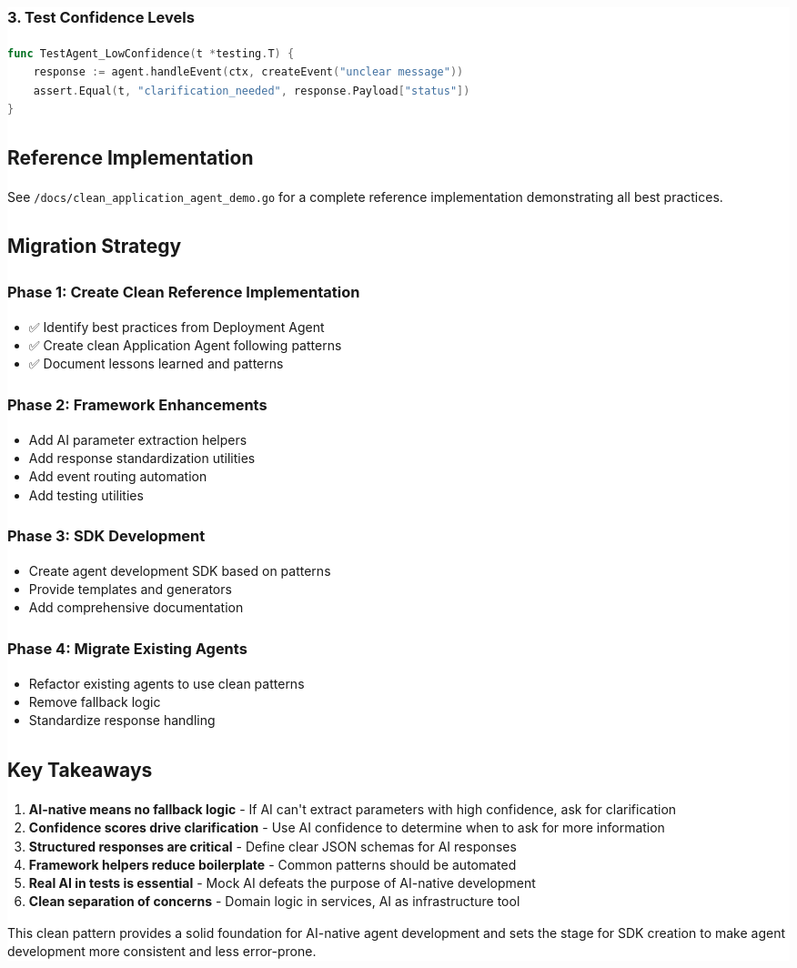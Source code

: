 ### 3. Test Confidence Levels
```go
func TestAgent_LowConfidence(t *testing.T) {
    response := agent.handleEvent(ctx, createEvent("unclear message"))
    assert.Equal(t, "clarification_needed", response.Payload["status"])
}
```

## Reference Implementation

See `/docs/clean_application_agent_demo.go` for a complete reference implementation demonstrating all best practices.

## Migration Strategy

### Phase 1: Create Clean Reference Implementation
- ✅ Identify best practices from Deployment Agent
- ✅ Create clean Application Agent following patterns
- ✅ Document lessons learned and patterns

### Phase 2: Framework Enhancements
- Add AI parameter extraction helpers
- Add response standardization utilities
- Add event routing automation
- Add testing utilities

### Phase 3: SDK Development
- Create agent development SDK based on patterns
- Provide templates and generators
- Add comprehensive documentation

### Phase 4: Migrate Existing Agents
- Refactor existing agents to use clean patterns
- Remove fallback logic
- Standardize response handling

## Key Takeaways

1. **AI-native means no fallback logic** - If AI can't extract parameters with high confidence, ask for clarification
2. **Confidence scores drive clarification** - Use AI confidence to determine when to ask for more information
3. **Structured responses are critical** - Define clear JSON schemas for AI responses
4. **Framework helpers reduce boilerplate** - Common patterns should be automated
5. **Real AI in tests is essential** - Mock AI defeats the purpose of AI-native development
6. **Clean separation of concerns** - Domain logic in services, AI as infrastructure tool

This clean pattern provides a solid foundation for AI-native agent development and sets the stage for SDK creation to make agent development more consistent and less error-prone.
